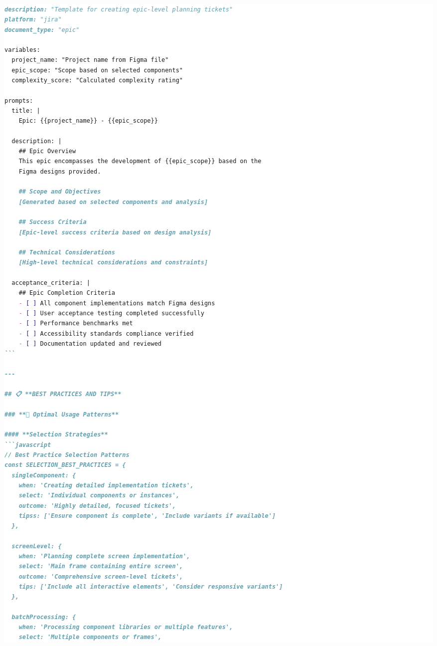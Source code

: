 ````markdown
description: "Template for creating epic-level planning tickets"
platform: "jira"
document_type: "epic"

variables:
  project_name: "Project name from Figma file"
  epic_scope: "Scope based on selected components"
  complexity_score: "Calculated complexity rating"

prompts:
  title: |
    Epic: {{project_name}} - {{epic_scope}}
    
  description: |
    ## Epic Overview
    This epic encompasses the development of {{epic_scope}} based on the 
    Figma designs provided. 
    
    ## Scope and Objectives
    [Generated based on selected components and analysis]
    
    ## Success Criteria
    [Epic-level success criteria based on design analysis]
    
    ## Technical Considerations
    [High-level technical considerations and constraints]
    
  acceptance_criteria: |
    ## Epic Completion Criteria
    - [ ] All component implementations match Figma designs
    - [ ] User acceptance testing completed successfully
    - [ ] Performance benchmarks met
    - [ ] Accessibility standards compliance verified
    - [ ] Documentation updated and reviewed
```

---

## 📋 **BEST PRACTICES AND TIPS**

### **🎯 Optimal Usage Patterns**

#### **Selection Strategies**
```javascript
// Best Practice Selection Patterns
const SELECTION_BEST_PRACTICES = {
  singleComponent: {
    when: 'Creating detailed implementation tickets',
    select: 'Individual components or instances',
    outcome: 'Highly detailed, focused tickets',
    tipss: ['Ensure component is complete', 'Include variants if available']
  },
  
  screenLevel: {
    when: 'Planning complete screen implementation',
    select: 'Main frame containing entire screen',
    outcome: 'Comprehensive screen-level tickets',
    tips: ['Include all interactive elements', 'Consider responsive variants']
  },
  
  batchProcessing: {
    when: 'Processing component libraries or multiple features',
    select: 'Multiple components or frames',
````